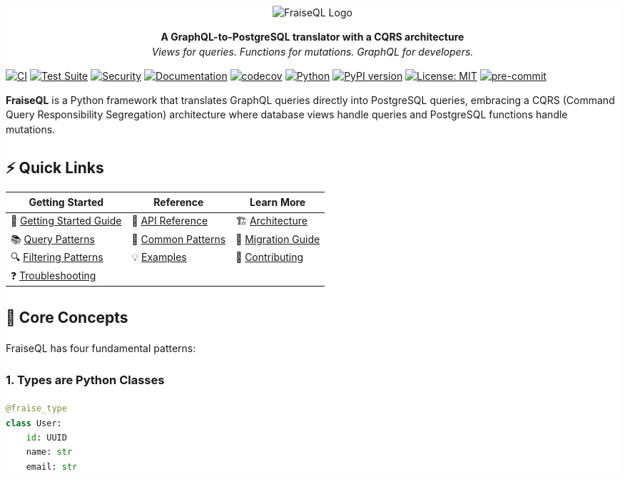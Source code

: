 <p align="center">
  <img src="./docs/assets/logo.png" alt="FraiseQL Logo" width="200" />
</p>

<p align="center">
  <strong>A GraphQL-to-PostgreSQL translator with a CQRS architecture</strong><br>
  <em>Views for queries. Functions for mutations. GraphQL for developers.</em>
</p>

[![CI](https://github.com/fraiseql/fraiseql/actions/workflows/ci.yml/badge.svg)](https://github.com/fraiseql/fraiseql/actions/workflows/ci.yml)
[![Test Suite](https://github.com/fraiseql/fraiseql/actions/workflows/test.yml/badge.svg)](https://github.com/fraiseql/fraiseql/actions/workflows/test.yml)
[![Security](https://github.com/fraiseql/fraiseql/actions/workflows/security.yml/badge.svg)](https://github.com/fraiseql/fraiseql/actions/workflows/security.yml)
[![Documentation](https://github.com/fraiseql/fraiseql/actions/workflows/docs.yml/badge.svg)](https://github.com/fraiseql/fraiseql/actions/workflows/docs.yml)
[![codecov](https://codecov.io/gh/fraiseql/fraiseql/branch/main/graph/badge.svg)](https://codecov.io/gh/fraiseql/fraiseql)
[![Python](https://img.shields.io/badge/python-3.11+-blue.svg)](https://www.python.org/downloads/)
[![PyPI version](https://badge.fury.io/py/fraiseql.svg)](https://badge.fury.io/py/fraiseql)
[![License: MIT](https://img.shields.io/badge/License-MIT-yellow.svg)](https://opensource.org/licenses/MIT)
[![pre-commit](https://img.shields.io/badge/pre--commit-enabled-brightgreen?logo=pre-commit)](https://github.com/pre-commit/pre-commit)

**FraiseQL** is a Python framework that translates GraphQL queries directly into PostgreSQL queries, embracing a CQRS (Command Query Responsibility Segregation) architecture where database views handle queries and PostgreSQL functions handle mutations.

## ⚡ Quick Links

| Getting Started | Reference | Learn More |
|----------------|-----------|------------|
| 🚀 [Getting Started Guide](docs/GETTING_STARTED.md) | 📖 [API Reference](docs/API_REFERENCE.md) | 🏗️ [Architecture](docs/ARCHITECTURE.md) |
| 📚 [Query Patterns](docs/QUERY_PATTERNS.md) | 🔧 [Common Patterns](docs/COMMON_PATTERNS.md) | 🔄 [Migration Guide](docs/MIGRATION_TO_JSONB_PATTERN.md) |
| 🔍 [Filtering Patterns](docs/FILTERING_PATTERNS.md) | 💡 [Examples](examples/) | 📝 [Contributing](CONTRIBUTING.md) |
| ❓ [Troubleshooting](docs/TROUBLESHOOTING.md) | | |

## 🎯 Core Concepts

FraiseQL has four fundamental patterns:

### 1. Types are Python Classes
```python
@fraise_type
class User:
    id: UUID
    name: str
    email: str
```
